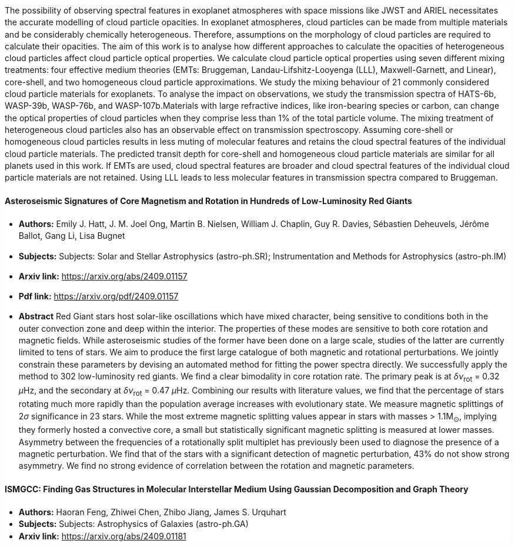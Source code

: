  The possibility of observing spectral features in exoplanet atmospheres with space missions like JWST and ARIEL necessitates the accurate modelling of cloud particle opacities. In exoplanet atmospheres, cloud particles can be made from multiple materials and be considerably chemically heterogeneous. Therefore, assumptions on the morphology of cloud particles are required to calculate their opacities. The aim of this work is to analyse how different approaches to calculate the opacities of heterogeneous cloud particles affect cloud particle optical properties. We calculate cloud particle optical properties using seven different mixing treatments: four effective medium theories (EMTs: Bruggeman, Landau-Lifshitz-Looyenga (LLL), Maxwell-Garnett, and Linear), core-shell, and two homogeneous cloud particle approximations. We study the mixing behaviour of 21 commonly considered cloud particle materials for exoplanets. To analyse the impact on observations, we study the transmission spectra of HATS-6b, WASP-39b, WASP-76b, and WASP-107b.Materials with large refractive indices, like iron-bearing species or carbon, can change the optical properties of cloud particles when they comprise less than 1\% of the total particle volume. The mixing treatment of heterogeneous cloud particles also has an observable effect on transmission spectroscopy. Assuming core-shell or homogeneous cloud particles results in less muting of molecular features and retains the cloud spectral features of the individual cloud particle materials. The predicted transit depth for core-shell and homogeneous cloud particle materials are similar for all planets used in this work. If EMTs are used, cloud spectral features are broader and cloud spectral features of the individual cloud particle materials are not retained. Using LLL leads to less molecular features in transmission spectra compared to Bruggeman.
#### Asteroseismic Signatures of Core Magnetism and Rotation in Hundreds of Low-Luminosity Red Giants
 - **Authors:** Emily J. Hatt, J. M. Joel Ong, Martin B. Nielsen, William J. Chaplin, Guy R. Davies, Sébastien Deheuvels, Jérôme Ballot, Gang Li, Lisa Bugnet
 - **Subjects:** Subjects:
Solar and Stellar Astrophysics (astro-ph.SR); Instrumentation and Methods for Astrophysics (astro-ph.IM)
 - **Arxiv link:** https://arxiv.org/abs/2409.01157

 - **Pdf link:** https://arxiv.org/pdf/2409.01157

 - **Abstract**
 Red Giant stars host solar-like oscillations which have mixed character, being sensitive to conditions both in the outer convection zone and deep within the interior. The properties of these modes are sensitive to both core rotation and magnetic fields. While asteroseismic studies of the former have been done on a large scale, studies of the latter are currently limited to tens of stars. We aim to produce the first large catalogue of both magnetic and rotational perturbations. We jointly constrain these parameters by devising an automated method for fitting the power spectra directly. We successfully apply the method to 302 low-luminosity red giants. We find a clear bimodality in core rotation rate. The primary peak is at $\delta \nu_{\mathrm{rot}}$ = 0.32 $\mu$Hz, and the secondary at $\delta \nu_{\mathrm{rot}}$ = 0.47 $\mu$Hz. Combining our results with literature values, we find that the percentage of stars rotating much more rapidly than the population average increases with evolutionary state. We measure magnetic splittings of 2$\sigma$ significance in 23 stars. While the most extreme magnetic splitting values appear in stars with masses > 1.1M$_{\odot}$, implying they formerly hosted a convective core, a small but statistically significant magnetic splitting is measured at lower masses. Asymmetry between the frequencies of a rotationally split multiplet has previously been used to diagnose the presence of a magnetic perturbation. We find that of the stars with a significant detection of magnetic perturbation, 43\% do not show strong asymmetry. We find no strong evidence of correlation between the rotation and magnetic parameters.
#### ISMGCC: Finding Gas Structures in Molecular Interstellar Medium Using Gaussian Decomposition and Graph Theory
 - **Authors:** Haoran Feng, Zhiwei Chen, Zhibo Jiang, James S. Urquhart
 - **Subjects:** Subjects:
Astrophysics of Galaxies (astro-ph.GA)
 - **Arxiv link:** https://arxiv.org/abs/2409.01181
